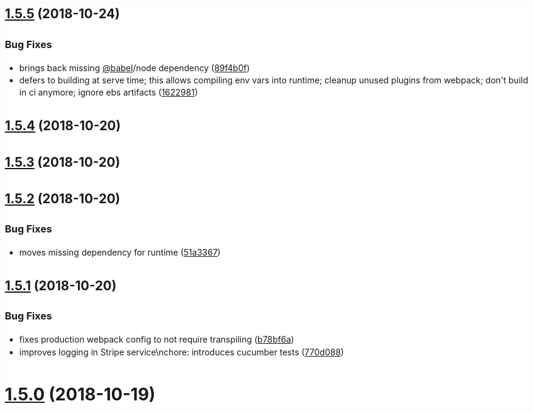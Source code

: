 <a name="1.5.5"></a>
## [1.5.5](https://github.com/teamgunio/stripe-customer-kickstart/compare/v1.5.4...v1.5.5) (2018-10-24)


### Bug Fixes

* brings back missing [@babel](https://github.com/babel)/node dependency ([89f4b0f](https://github.com/teamgunio/stripe-customer-kickstart/commit/89f4b0f))
* defers to building at serve time; this allows compiling env vars into runtime; cleanup unused plugins from webpack; don't build in ci anymore; ignore ebs artifacts ([1622981](https://github.com/teamgunio/stripe-customer-kickstart/commit/1622981))



<a name="1.5.4"></a>
## [1.5.4](https://github.com/teamgunio/stripe-customer-kickstart/compare/v1.5.3...v1.5.4) (2018-10-20)



<a name="1.5.3"></a>
## [1.5.3](https://github.com/teamgunio/stripe-customer-kickstart/compare/v1.5.2...v1.5.3) (2018-10-20)



<a name="1.5.2"></a>
## [1.5.2](https://github.com/teamgunio/stripe-customer-kickstart/compare/v1.5.1...v1.5.2) (2018-10-20)


### Bug Fixes

* moves missing dependency for runtime ([51a3367](https://github.com/teamgunio/stripe-customer-kickstart/commit/51a3367))



<a name="1.5.1"></a>
## [1.5.1](https://github.com/teamgunio/stripe-customer-kickstart/compare/v1.5.0...v1.5.1) (2018-10-20)


### Bug Fixes

* fixes production webpack config to not require transpiling ([b78bf6a](https://github.com/teamgunio/stripe-customer-kickstart/commit/b78bf6a))
* improves logging in Stripe service\nchore: introduces cucumber tests ([770d088](https://github.com/teamgunio/stripe-customer-kickstart/commit/770d088))



<a name="1.5.0"></a>
# [1.5.0](https://github.com/teamgunio/stripe-customer-kickstart/compare/v1.4.10...v1.5.0) (2018-10-19)
